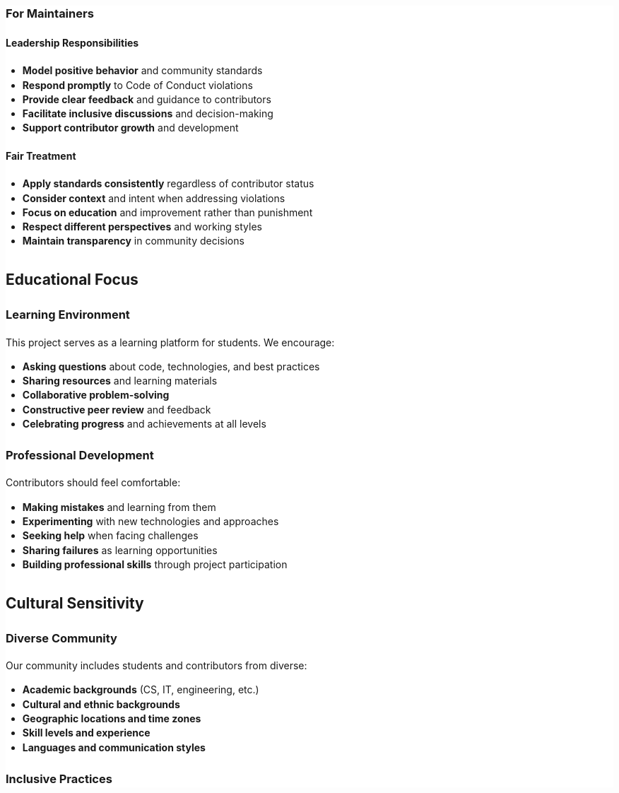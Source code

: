 ### For Maintainers

#### Leadership Responsibilities
- **Model positive behavior** and community standards
- **Respond promptly** to Code of Conduct violations
- **Provide clear feedback** and guidance to contributors
- **Facilitate inclusive discussions** and decision-making
- **Support contributor growth** and development

#### Fair Treatment
- **Apply standards consistently** regardless of contributor status
- **Consider context** and intent when addressing violations
- **Focus on education** and improvement rather than punishment
- **Respect different perspectives** and working styles
- **Maintain transparency** in community decisions

## Educational Focus

### Learning Environment

This project serves as a learning platform for students. We encourage:

- **Asking questions** about code, technologies, and best practices
- **Sharing resources** and learning materials
- **Collaborative problem-solving**
- **Constructive peer review** and feedback
- **Celebrating progress** and achievements at all levels

### Professional Development

Contributors should feel comfortable:

- **Making mistakes** and learning from them
- **Experimenting** with new technologies and approaches
- **Seeking help** when facing challenges
- **Sharing failures** as learning opportunities
- **Building professional skills** through project participation

## Cultural Sensitivity

### Diverse Community

Our community includes students and contributors from diverse:
- **Academic backgrounds** (CS, IT, engineering, etc.)
- **Cultural and ethnic backgrounds**
- **Geographic locations and time zones**
- **Skill levels and experience**
- **Languages and communication styles**

### Inclusive Practices
